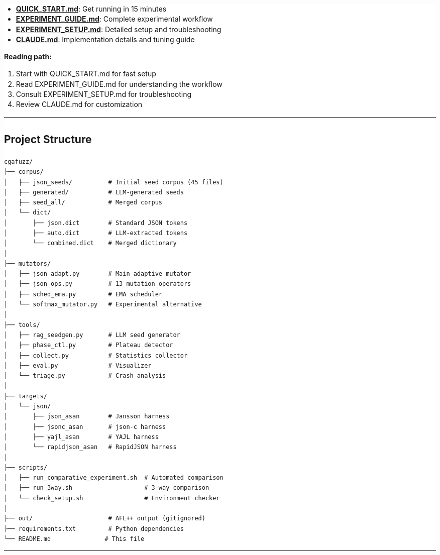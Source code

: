 - **[QUICK_START.md](QUICK_START.md)**: Get running in 15 minutes
- **[EXPERIMENT_GUIDE.md](EXPERIMENT_GUIDE.md)**: Complete experimental workflow
- **[EXPERIMENT_SETUP.md](EXPERIMENT_SETUP.md)**: Detailed setup and troubleshooting
- **[CLAUDE.md](CLAUDE.md)**: Implementation details and tuning guide

**Reading path:**
1. Start with QUICK_START.md for fast setup
2. Read EXPERIMENT_GUIDE.md for understanding the workflow
3. Consult EXPERIMENT_SETUP.md for troubleshooting
4. Review CLAUDE.md for customization

---

## Project Structure

```
cgafuzz/
├── corpus/
│   ├── json_seeds/          # Initial seed corpus (45 files)
│   ├── generated/           # LLM-generated seeds
│   ├── seed_all/            # Merged corpus
│   └── dict/
│       ├── json.dict        # Standard JSON tokens
│       ├── auto.dict        # LLM-extracted tokens
│       └── combined.dict    # Merged dictionary
│
├── mutators/
│   ├── json_adapt.py        # Main adaptive mutator
│   ├── json_ops.py          # 13 mutation operators
│   ├── sched_ema.py         # EMA scheduler
│   └── softmax_mutator.py   # Experimental alternative
│
├── tools/
│   ├── rag_seedgen.py       # LLM seed generator
│   ├── phase_ctl.py         # Plateau detector
│   ├── collect.py           # Statistics collector
│   ├── eval.py              # Visualizer
│   └── triage.py            # Crash analysis
│
├── targets/
│   └── json/
│       ├── json_asan        # Jansson harness
│       ├── jsonc_asan       # json-c harness
│       ├── yajl_asan        # YAJL harness
│       └── rapidjson_asan   # RapidJSON harness
│
├── scripts/
│   ├── run_comparative_experiment.sh  # Automated comparison
│   ├── run_3way.sh                    # 3-way comparison
│   └── check_setup.sh                 # Environment checker
│
├── out/                     # AFL++ output (gitignored)
├── requirements.txt         # Python dependencies
└── README.md               # This file
```

---
